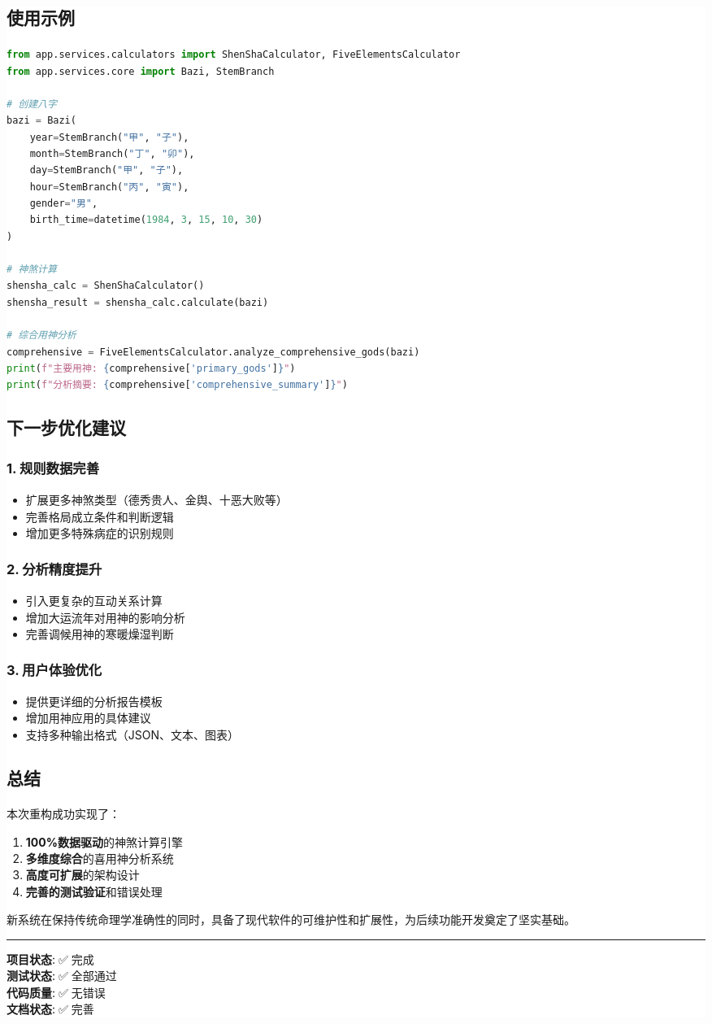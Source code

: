 ## 使用示例

```python
from app.services.calculators import ShenShaCalculator, FiveElementsCalculator
from app.services.core import Bazi, StemBranch

# 创建八字
bazi = Bazi(
    year=StemBranch("甲", "子"),
    month=StemBranch("丁", "卯"),
    day=StemBranch("甲", "子"),
    hour=StemBranch("丙", "寅"),
    gender="男",
    birth_time=datetime(1984, 3, 15, 10, 30)
)

# 神煞计算
shensha_calc = ShenShaCalculator()
shensha_result = shensha_calc.calculate(bazi)

# 综合用神分析
comprehensive = FiveElementsCalculator.analyze_comprehensive_gods(bazi)
print(f"主要用神: {comprehensive['primary_gods']}")
print(f"分析摘要: {comprehensive['comprehensive_summary']}")
```

## 下一步优化建议

### 1. 规则数据完善

- 扩展更多神煞类型（德秀贵人、金舆、十恶大败等）
- 完善格局成立条件和判断逻辑
- 增加更多特殊病症的识别规则

### 2. 分析精度提升

- 引入更复杂的互动关系计算
- 增加大运流年对用神的影响分析
- 完善调候用神的寒暖燥湿判断

### 3. 用户体验优化

- 提供更详细的分析报告模板
- 增加用神应用的具体建议
- 支持多种输出格式（JSON、文本、图表）

## 总结

本次重构成功实现了：

1. **100%数据驱动**的神煞计算引擎
2. **多维度综合**的喜用神分析系统
3. **高度可扩展**的架构设计
4. **完善的测试验证**和错误处理

新系统在保持传统命理学准确性的同时，具备了现代软件的可维护性和扩展性，为后续功能开发奠定了坚实基础。

---

**项目状态**: ✅ 完成  
**测试状态**: ✅ 全部通过  
**代码质量**: ✅ 无错误  
**文档状态**: ✅ 完善

